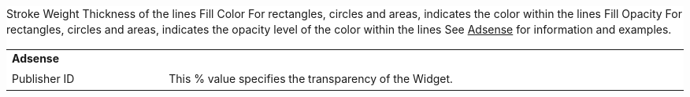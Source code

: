 </td>
</tr>
<tr>
<td width="176">
Stroke Weight

</td>
<td width="16">
</td>
<td width="728">
Thickness of the lines

</td>
</tr>
<tr>
<td width="176">
Fill Color

</td>
<td width="16">
</td>
<td width="728">
For rectangles, circles and areas, indicates the color within the lines

</td>
</tr>
<tr>
<td width="176">
Fill Opacity

</td>
<td width="16">
</td>
<td width="728">
For rectangles, circles and areas, indicates the opacity level of the color within the lines

</td>
</tr>
</table>

<table>
<tr>
<td width="174">
<a id="style"> </a> <b>Adsense</b>

</td>
See <a href="/developers/documentation/product-guide/advanced-important-widgets/google-v3-maps-widget/googleadsense">Adsense</a> for information and examples.

</tr>
<tr>
<td width="176">
Publisher ID

</td>
<td width="16">
</td>
<td width="728">
This % value specifies the transparency of the Widget.
